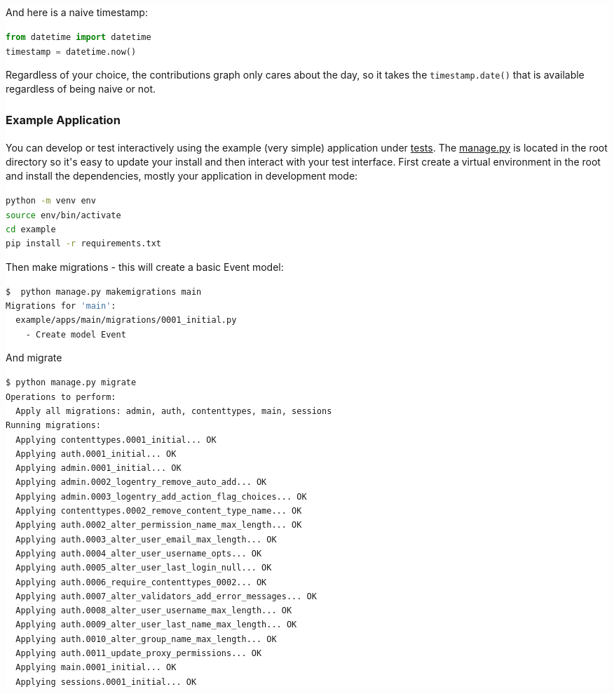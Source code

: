 And here is a naive timestamp:

```python
from datetime import datetime
timestamp = datetime.now()
```

Regardless of your choice, the contributions graph only cares about the day,
so it takes the `timestamp.date()` that is available regardless of being naive
or not.

### Example Application

You can develop or test interactively using the example (very simple) application
under [tests](tests). The [manage.py](manage.py) is located in the root directory
so it's easy to update your install and then interact with your test interface.
First create a virtual environment in the root and install the dependencies, 
mostly your application in development mode:

```bash
python -m venv env
source env/bin/activate
cd example
pip install -r requirements.txt
```

Then make migrations - this will create a basic Event model:

```bash
$  python manage.py makemigrations main
Migrations for 'main':
  example/apps/main/migrations/0001_initial.py
    - Create model Event
```

And migrate

```bash
$ python manage.py migrate
Operations to perform:
  Apply all migrations: admin, auth, contenttypes, main, sessions
Running migrations:
  Applying contenttypes.0001_initial... OK
  Applying auth.0001_initial... OK
  Applying admin.0001_initial... OK
  Applying admin.0002_logentry_remove_auto_add... OK
  Applying admin.0003_logentry_add_action_flag_choices... OK
  Applying contenttypes.0002_remove_content_type_name... OK
  Applying auth.0002_alter_permission_name_max_length... OK
  Applying auth.0003_alter_user_email_max_length... OK
  Applying auth.0004_alter_user_username_opts... OK
  Applying auth.0005_alter_user_last_login_null... OK
  Applying auth.0006_require_contenttypes_0002... OK
  Applying auth.0007_alter_validators_add_error_messages... OK
  Applying auth.0008_alter_user_username_max_length... OK
  Applying auth.0009_alter_user_last_name_max_length... OK
  Applying auth.0010_alter_group_name_max_length... OK
  Applying auth.0011_update_proxy_permissions... OK
  Applying main.0001_initial... OK
  Applying sessions.0001_initial... OK
```
